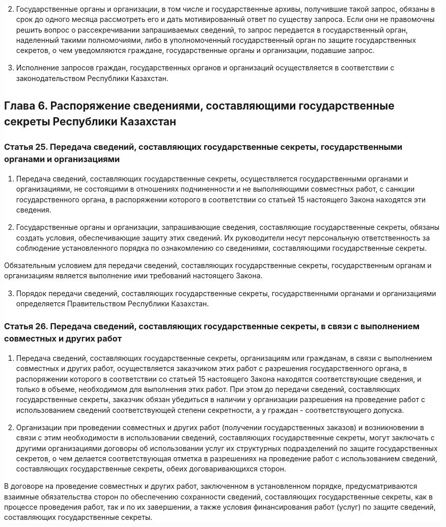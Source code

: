 2. Государственные органы и организации, в том числе и государственные архивы, получившие такой запрос, обязаны в срок до одного месяца рассмотреть его и дать мотивированный ответ по существу запроса. Если они не правомочны решить вопрос о рассекречивании запрашиваемых сведений, то запрос передается в государственный орган, наделенный такими полномочиями, либо в уполномоченный государственный орган по защите государственных секретов, о чем уведомляются граждане, государственные органы и организации, подавшие запрос.

3. Исполнение запросов граждан, государственных органов и организаций осуществляется в соответствии с законодательством Республики Казахстан.

## Глава 6. Распоряжение сведениями, составляющими государственные секреты Республики Казахстан

### Статья 25. Передача сведений, составляющих государственные секреты, государственными органами и организациями

1. Передача сведений, составляющих государственные секреты, осуществляется государственными органами и организациями, не состоящими в отношениях подчиненности и не выполняющими совместных работ, с санкции государственного органа, в распоряжении которого в соответствии со статьей 15 настоящего Закона находятся эти сведения.

2. Государственные органы и организации, запрашивающие сведения, составляющие государственные секреты, обязаны создать условия, обеспечивающие защиту этих сведений. Их руководители несут персональную ответственность за соблюдение установленного порядка по ознакомлению со сведениями, составляющими государственные секреты.

Обязательным условием для передачи сведений, составляющих государственные секреты, государственным органам и организациям является выполнение ими требований настоящего Закона.

3. Порядок передачи сведений, составляющих государственные секреты, государственными органами и организациями определяется Правительством Республики Казахстан.

### Статья 26. Передача сведений, составляющих государственные секреты, в связи с выполнением совместных и других работ

1. Передача сведений, составляющих государственные секреты, организациям или гражданам, в связи с выполнением совместных и других работ, осуществляется заказчиком этих работ с разрешения государственного органа, в распоряжении которого в соответствии со статьей 15 настоящего Закона находятся соответствующие сведения, и только в объеме, необходимом для выполнения этих работ. При этом до передачи сведений, составляющих государственные секреты, заказчик обязан убедиться в наличии у организации разрешения на проведение работ с использованием сведений соответствующей степени секретности, а у граждан - соответствующего допуска.

2. Организации при проведении совместных и других работ (получении государственных заказов) и возникновении в связи с этим необходимости в использовании сведений, составляющих государственные секреты, могут заключать с другими организациями договоры об использовании услуг их структурных подразделений по защите государственных секретов, о чем делается соответствующая отметка в разрешениях на проведение работ с использованием сведений, составляющих государственные секреты, обеих договаривающихся сторон.

В договоре на проведение совместных и других работ, заключенном в установленном порядке, предусматриваются взаимные обязательства сторон по обеспечению сохранности сведений, составляющих государственные секреты, как в процессе проведения работ, так и по их завершении, а также условия финансирования работ (услуг) по защите сведений, составляющих государственные секреты.
